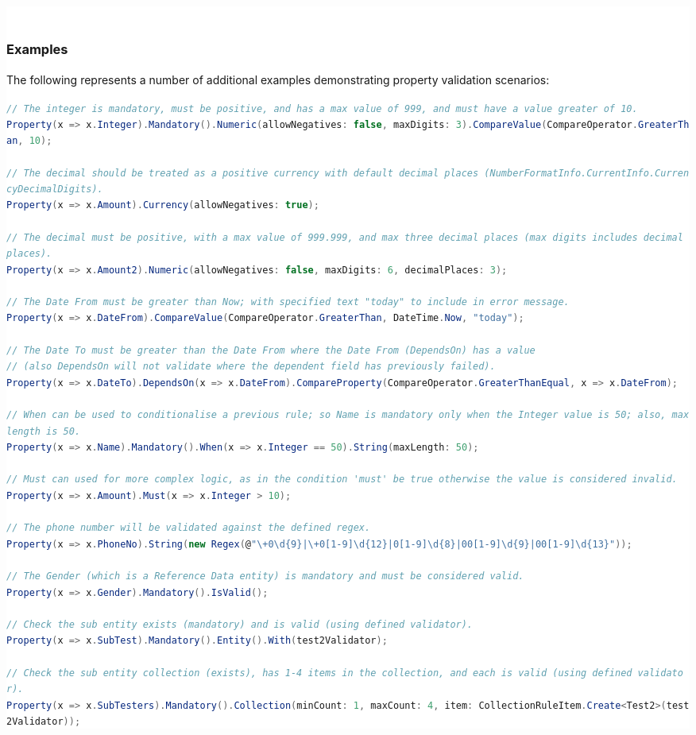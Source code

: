<br/>

### Examples

The following represents a number of additional examples demonstrating property validation scenarios:

``` csharp
// The integer is mandatory, must be positive, and has a max value of 999, and must have a value greater of 10.
Property(x => x.Integer).Mandatory().Numeric(allowNegatives: false, maxDigits: 3).CompareValue(CompareOperator.GreaterThan, 10);

// The decimal should be treated as a positive currency with default decimal places (NumberFormatInfo.CurrentInfo.CurrencyDecimalDigits).
Property(x => x.Amount).Currency(allowNegatives: true);

// The decimal must be positive, with a max value of 999.999, and max three decimal places (max digits includes decimal places).
Property(x => x.Amount2).Numeric(allowNegatives: false, maxDigits: 6, decimalPlaces: 3);

// The Date From must be greater than Now; with specified text "today" to include in error message.
Property(x => x.DateFrom).CompareValue(CompareOperator.GreaterThan, DateTime.Now, "today");

// The Date To must be greater than the Date From where the Date From (DependsOn) has a value 
// (also DependsOn will not validate where the dependent field has previously failed).
Property(x => x.DateTo).DependsOn(x => x.DateFrom).CompareProperty(CompareOperator.GreaterThanEqual, x => x.DateFrom);

// When can be used to conditionalise a previous rule; so Name is mandatory only when the Integer value is 50; also, max length is 50.
Property(x => x.Name).Mandatory().When(x => x.Integer == 50).String(maxLength: 50);

// Must can used for more complex logic, as in the condition 'must' be true otherwise the value is considered invalid.
Property(x => x.Amount).Must(x => x.Integer > 10);

// The phone number will be validated against the defined regex. 
Property(x => x.PhoneNo).String(new Regex(@"\+0\d{9}|\+0[1-9]\d{12}|0[1-9]\d{8}|00[1-9]\d{9}|00[1-9]\d{13}"));

// The Gender (which is a Reference Data entity) is mandatory and must be considered valid.
Property(x => x.Gender).Mandatory().IsValid();

// Check the sub entity exists (mandatory) and is valid (using defined validator).
Property(x => x.SubTest).Mandatory().Entity().With(test2Validator);

// Check the sub entity collection (exists), has 1-4 items in the collection, and each is valid (using defined validator).
Property(x => x.SubTesters).Mandatory().Collection(minCount: 1, maxCount: 4, item: CollectionRuleItem.Create<Test2>(test2Validator));
```

